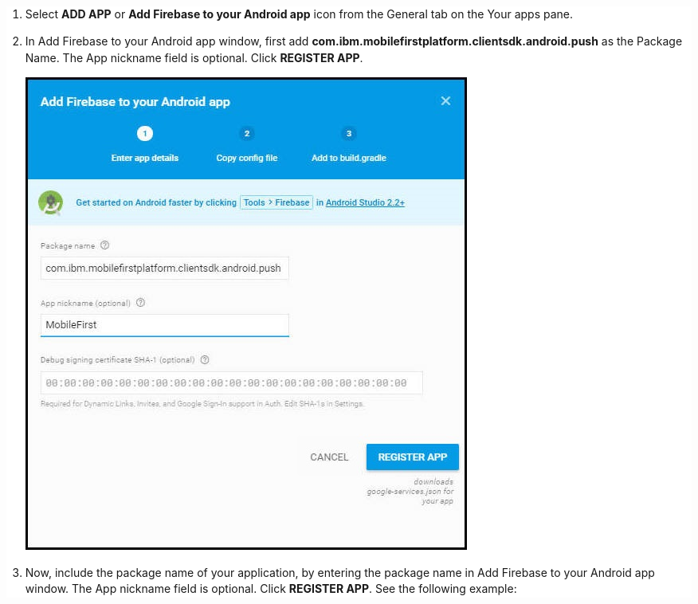 1. Select **ADD APP** or **Add Firebase to your Android app** icon from the General tab on the Your apps pane.
1. In Add Firebase to your Android app window, first add **com.ibm.mobilefirstplatform.clientsdk.android.push** as the Package Name. The App nickname field is optional. Click **REGISTER APP**. 

   ![Adding Firebase to your Android window](images/FCM_1.jpg "Add Firebase to your Android app screen on the Enter app details tab showing the package and app name fields")

1. Now, include the package name of your application, by entering the package name in Add Firebase to your Android app window. The App nickname field is optional. Click **REGISTER APP**. See the following example:
